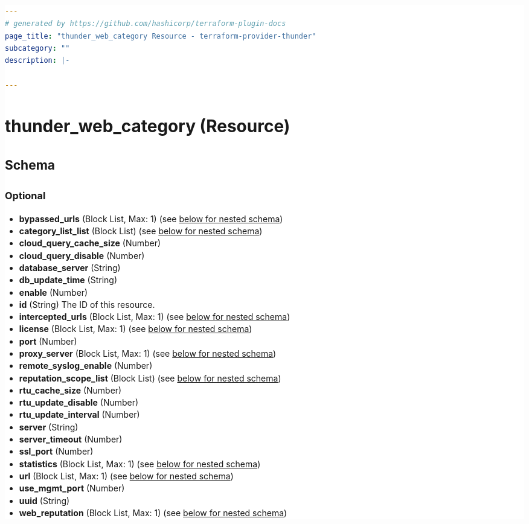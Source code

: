 ```yaml
---
# generated by https://github.com/hashicorp/terraform-plugin-docs
page_title: "thunder_web_category Resource - terraform-provider-thunder"
subcategory: ""
description: |-
  
---
```


# thunder_web_category (Resource)






## Schema

### Optional

- **bypassed_urls** (Block List, Max: 1) (see [below for nested schema](#nestedblock--bypassed_urls))
- **category_list_list** (Block List) (see [below for nested schema](#nestedblock--category_list_list))
- **cloud_query_cache_size** (Number)
- **cloud_query_disable** (Number)
- **database_server** (String)
- **db_update_time** (String)
- **enable** (Number)
- **id** (String) The ID of this resource.
- **intercepted_urls** (Block List, Max: 1) (see [below for nested schema](#nestedblock--intercepted_urls))
- **license** (Block List, Max: 1) (see [below for nested schema](#nestedblock--license))
- **port** (Number)
- **proxy_server** (Block List, Max: 1) (see [below for nested schema](#nestedblock--proxy_server))
- **remote_syslog_enable** (Number)
- **reputation_scope_list** (Block List) (see [below for nested schema](#nestedblock--reputation_scope_list))
- **rtu_cache_size** (Number)
- **rtu_update_disable** (Number)
- **rtu_update_interval** (Number)
- **server** (String)
- **server_timeout** (Number)
- **ssl_port** (Number)
- **statistics** (Block List, Max: 1) (see [below for nested schema](#nestedblock--statistics))
- **url** (Block List, Max: 1) (see [below for nested schema](#nestedblock--url))
- **use_mgmt_port** (Number)
- **uuid** (String)
- **web_reputation** (Block List, Max: 1) (see [below for nested schema](#nestedblock--web_reputation))
